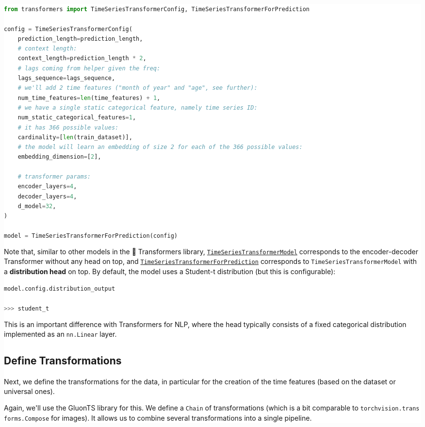 
```python
from transformers import TimeSeriesTransformerConfig, TimeSeriesTransformerForPrediction

config = TimeSeriesTransformerConfig(
    prediction_length=prediction_length,
    # context length:
    context_length=prediction_length * 2,
    # lags coming from helper given the freq:
    lags_sequence=lags_sequence,
    # we'll add 2 time features ("month of year" and "age", see further):
    num_time_features=len(time_features) + 1,
    # we have a single static categorical feature, namely time series ID:
    num_static_categorical_features=1,
    # it has 366 possible values:
    cardinality=[len(train_dataset)],
    # the model will learn an embedding of size 2 for each of the 366 possible values:
    embedding_dimension=[2],
    
    # transformer params:
    encoder_layers=4,
    decoder_layers=4,
    d_model=32,
)

model = TimeSeriesTransformerForPrediction(config)
```

Note that, similar to other models in the 🤗 Transformers library, [`TimeSeriesTransformerModel`](https://huggingface.co/docs/transformers/model_doc/time_series_transformer#transformers.TimeSeriesTransformerModel) corresponds to the encoder-decoder Transformer without any head on top, and [`TimeSeriesTransformerForPrediction`](https://huggingface.co/docs/transformers/model_doc/time_series_transformer#transformers.TimeSeriesTransformerForPrediction) corresponds to `TimeSeriesTransformerModel` with a **distribution head** on top. By default, the model uses a Student-t distribution (but this is configurable):

```python
model.config.distribution_output

>>> student_t
```

This is an important difference with Transformers for NLP, where the head typically consists of a fixed categorical distribution implemented as an `nn.Linear` layer.

## Define Transformations

Next, we define the transformations for the data, in particular for the creation of the time features (based on the dataset or universal ones).

Again, we'll use the GluonTS library for this. We define a `Chain` of transformations (which is a bit comparable to `torchvision.transforms.Compose` for images). It allows us to combine several transformations into a single pipeline.
